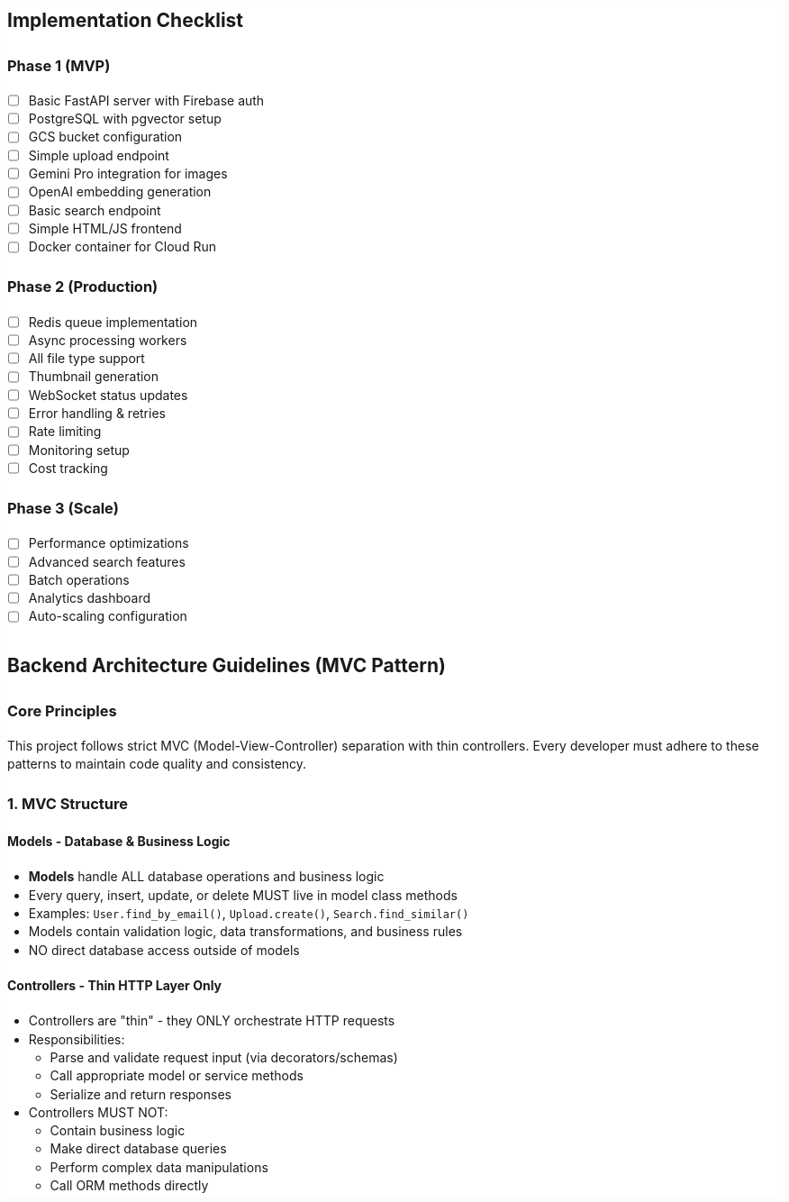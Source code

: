 ## Implementation Checklist

### Phase 1 (MVP)
- [ ] Basic FastAPI server with Firebase auth
- [ ] PostgreSQL with pgvector setup
- [ ] GCS bucket configuration
- [ ] Simple upload endpoint
- [ ] Gemini Pro integration for images
- [ ] OpenAI embedding generation
- [ ] Basic search endpoint
- [ ] Simple HTML/JS frontend
- [ ] Docker container for Cloud Run

### Phase 2 (Production)
- [ ] Redis queue implementation
- [ ] Async processing workers
- [ ] All file type support
- [ ] Thumbnail generation
- [ ] WebSocket status updates
- [ ] Error handling & retries
- [ ] Rate limiting
- [ ] Monitoring setup
- [ ] Cost tracking

### Phase 3 (Scale)
- [ ] Performance optimizations
- [ ] Advanced search features
- [ ] Batch operations
- [ ] Analytics dashboard
- [ ] Auto-scaling configuration

## Backend Architecture Guidelines (MVC Pattern)

### Core Principles

This project follows strict MVC (Model-View-Controller) separation with thin controllers. Every developer must adhere to these patterns to maintain code quality and consistency.

### 1. MVC Structure

#### Models - Database & Business Logic
- **Models** handle ALL database operations and business logic
- Every query, insert, update, or delete MUST live in model class methods
- Examples: `User.find_by_email()`, `Upload.create()`, `Search.find_similar()`
- Models contain validation logic, data transformations, and business rules
- NO direct database access outside of models

#### Controllers - Thin HTTP Layer Only
- Controllers are "thin" - they ONLY orchestrate HTTP requests
- Responsibilities:
  - Parse and validate request input (via decorators/schemas)
  - Call appropriate model or service methods
  - Serialize and return responses
- Controllers MUST NOT:
  - Contain business logic
  - Make direct database queries
  - Perform complex data manipulations
  - Call ORM methods directly
